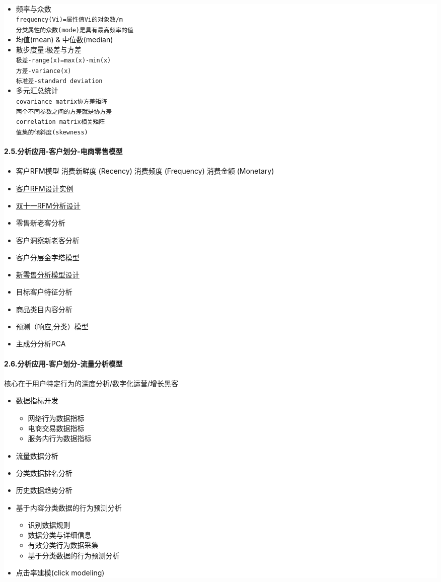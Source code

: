 - 频率与众数 <br />
      `frequency(Vi)=属性值Vi的对象数/m` <br />
      `分类属性的众数(mode)是具有最高频率的值` <br />
- 均值(mean) & 中位数(median)
- 散步度量:极差与方差 <br />
      `极差-range(x)=max(x)-min(x)` <br />
      `方差-variance(x)` <br />
      `标准差-standard deviation` <br />
- 多元汇总统计 <br />
      `covariance matrix协方差矩阵` <br />
      `两个不同参数之间的方差就是协方差` <br />
      `correlation matrix相关矩阵` <br />
      `值集的倾斜度(skewness)` <br />

#### 2.5.分析应用-客户划分-电商零售模型

- 客户RFM模型
    消费新鲜度 (Recency)
    消费频度 (Frequency)
    消费金额 (Monetary)
- [客户RFM设计实例](http://wiki.yunat.com/pages/viewpage.action?pageId=39207407)
- [双十一RFM分析设计](http://wiki.yunat.com/pages/viewpage.action?pageId=43854085)
- 零售新老客分析
- 客户洞察新老客分析
- 客户分层金字塔模型
- [新零售分析模型设计](2017-04-16-data-usage-new-retail-analytics-design-note.md)

- 目标客户特征分析
- 商品类目内容分析
- 预测（响应,分类）模型
- 主成分分析PCA

#### 2.6.分析应用-客户划分-流量分析模型

核心在于用户特定行为的深度分析/数字化运营/增长黑客

- 数据指标开发

  * 网络行为数据指标
  * 电商交易数据指标
  * 服务内行为数据指标

- 流量数据分析

- 分类数据排名分析

- 历史数据趋势分析

- 基于内容分类数据的行为预测分析

  * 识别数据规则
  * 数据分类与详细信息
  * 有效分类行为数据采集
  * 基于分类数据的行为预测分析

- 点击率建模(click modeling)
